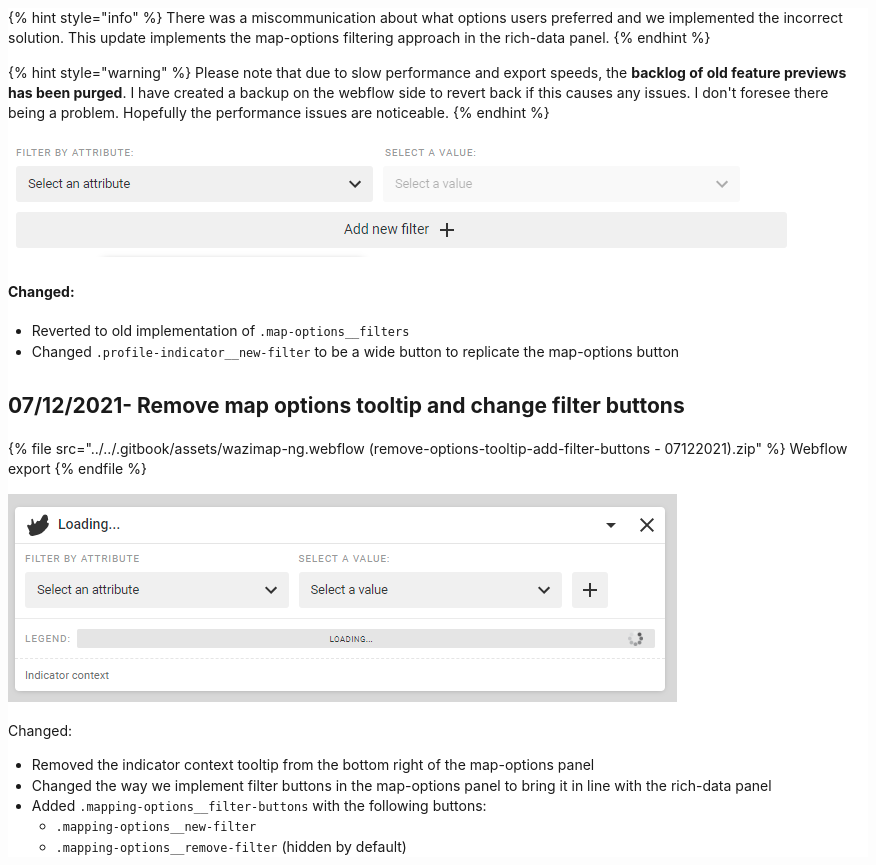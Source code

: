 {% hint style="info" %}
There was a miscommunication about what options users preferred and we implemented the incorrect solution. This update implements the map-options filtering approach in the rich-data panel.&#x20;
{% endhint %}

{% hint style="warning" %}
Please note that due to slow performance and export speeds, the **backlog of old feature previews has been purged**. I have created a backup on the webflow side to revert back if this causes any issues. I don't foresee there being a problem. Hopefully the performance issues are noticeable.
{% endhint %}

<div align="left">

<img src="../../.gitbook/assets/image (52).png" alt="Preview of rich-data profile-indicator filters">

</div>

#### Changed:

* Reverted to old implementation of `.map-options__filters`&#x20;
* Changed `.profile-indicator__new-filter` to be a wide button to replicate the map-options button



## 07/12/2021- Remove map options tooltip and change filter buttons

{% file src="../../.gitbook/assets/wazimap-ng.webflow (remove-options-tooltip-add-filter-buttons - 07122021).zip" %}
Webflow export
{% endfile %}

![Preview of changes](<../../.gitbook/assets/image (50).png>)

Changed:&#x20;

* Removed the indicator context tooltip from the bottom right of the map-options panel
* Changed the way we implement filter buttons in the map-options panel to bring it in line with the rich-data panel
* Added `.mapping-options__filter-buttons` with the following buttons:
  * `.mapping-options__new-filter`
  * `.mapping-options__remove-filter` (hidden by default)

